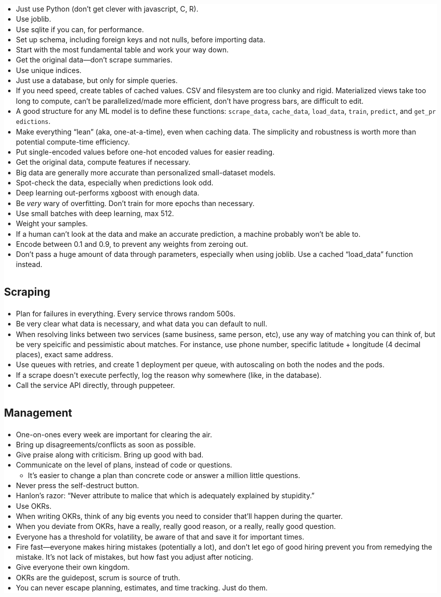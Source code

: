  * Just use Python (don’t get clever with javascript, C, R).
 * Use joblib.
 * Use sqlite if you can, for performance.
 * Set up schema, including foreign keys and not nulls, before importing data.
 * Start with the most fundamental table and work your way down.
 * Get the original data—don’t scrape summaries.
 * Use unique indices.
 * Just use a database, but only for simple queries.
 * If you need speed, create tables of cached values. CSV and filesystem are too clunky and rigid. Materialized views take too long to compute, can’t be parallelized/made more efficient, don’t have progress bars, are difficult to edit.
 * A good structure for any ML model is to define these functions: `scrape_data`, `cache_data`, `load_data`, `train`, `predict`, and `get_predictions`.
 * Make everything “lean” (aka, one-at-a-time), even when caching data. The simplicity and robustness is worth more than potential compute-time efficiency.
 * Put single-encoded values before one-hot encoded values for easier reading.
 * Get the original data, compute features if necessary.
 * Big data are generally more accurate than personalized small-dataset models.
 * Spot-check the data, especially when predictions look odd.
 * Deep learning out-performs xgboost with enough data.
 * Be _very_ wary of overfitting. Don’t train for more epochs than necessary.
 * Use small batches with deep learning, max 512.
 * Weight your samples.
 * If a human can’t look at the data and make an accurate prediction, a machine probably won’t be able to.
 * Encode between 0.1 and 0.9, to prevent any weights from zeroing out.
 * Don’t pass a huge amount of data through parameters, especially when using joblib. Use a cached “load_data” function instead.


## Scraping

 * Plan for failures in everything. Every service throws random 500s.
 * Be very clear what data is necessary, and what data you can default to null.
 * When resolving links between two services (same business, same person, etc), use any way of matching you can think of, but be very speicific and pessimistic about matches. For instance, use phone number, specific latitude + longitude (4 decimal places), exact same address.
 * Use queues with retries, and create 1 deployment per queue, with autoscaling on both the nodes and the pods.
 * If a scrape doesn't execute perfectly, log the reason why somewhere (like, in the database).
 * Call the service API directly, through puppeteer.


## Management

 * One-on-ones every week are important for clearing the air.
 * Bring up disagreements/conflicts as soon as possible.
 * Give praise along with criticism. Bring up good with bad.
 * Communicate on the level of plans, instead of code or questions.
   * It’s easier to change a plan than concrete code or answer a million little questions.
 * Never press the self-destruct button.
 * Hanlon’s razor: “Never attribute to malice that which is adequately explained by stupidity.”
 * Use OKRs.
 * When writing OKRs, think of any big events you need to consider that’ll happen during the quarter.
 * When you deviate from OKRs, have a really, really good reason, or a really, really good question.
 * Everyone has a threshold for volatility, be aware of that and save it for important times.
 * Fire fast—everyone makes hiring mistakes (potentially a lot), and don’t let ego of good hiring prevent you from remedying the mistake. It’s not lack of mistakes, but how fast you adjust after noticing.
 * Give everyone their own kingdom.
 * OKRs are the guidepost, scrum is source of truth.
 * You can never escape planning, estimates, and time tracking. Just do them.